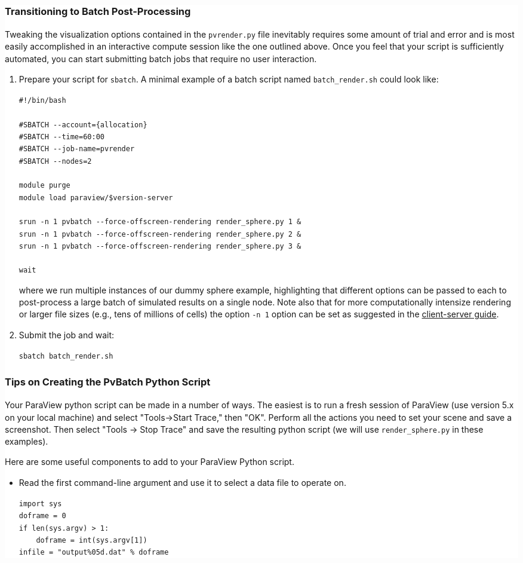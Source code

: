 ###  Transitioning to Batch Post-Processing

Tweaking the visualization options contained in the `pvrender.py` file inevitably requires some amount of trial
and error and is most easily accomplished in an interactive compute session like the one outlined above.  Once
you feel that your script is sufficiently automated, you can start submitting batch jobs that require no user interaction.

1.  Prepare your script for `sbatch`. A minimal example of a batch script named `batch_render.sh` could look like:

        #!/bin/bash

        #SBATCH --account={allocation}
        #SBATCH --time=60:00
        #SBATCH --job-name=pvrender
        #SBATCH --nodes=2

        module purge
        module load paraview/$version-server

        srun -n 1 pvbatch --force-offscreen-rendering render_sphere.py 1 &
        srun -n 1 pvbatch --force-offscreen-rendering render_sphere.py 2 &
        srun -n 1 pvbatch --force-offscreen-rendering render_sphere.py 3 &

        wait

    where we run multiple instances of our dummy sphere example, highlighting that different options can be
    passed to each to post-process a large batch of simulated results on a single node.  Note also that for more
    computationally intensize rendering or larger file sizes (e.g., tens of millions of cells) the option `-n 1`
    option can be set as suggested in the [client-server guide](client_server_setup.md).


2.  Submit the job and wait:

        sbatch batch_render.sh


###  Tips on Creating the PvBatch Python Script

Your ParaView python script can be made in a number of ways. The easiest
is to run a fresh session of ParaView (use version 5.x on your local
machine) and select "Tools→Start Trace," then "OK". Perform all the
actions you need to set your scene and save a screenshot. Then select
"Tools → Stop Trace" and save the resulting python script (we will use
`render_sphere.py` in these examples).
 

Here are some useful components to add to your ParaView Python script.

-   Read the first command-line argument and use it to select a data
    file to operate on.

        import sys
        doframe = 0
        if len(sys.argv) > 1:
            doframe = int(sys.argv[1])
        infile = "output%05d.dat" % doframe
